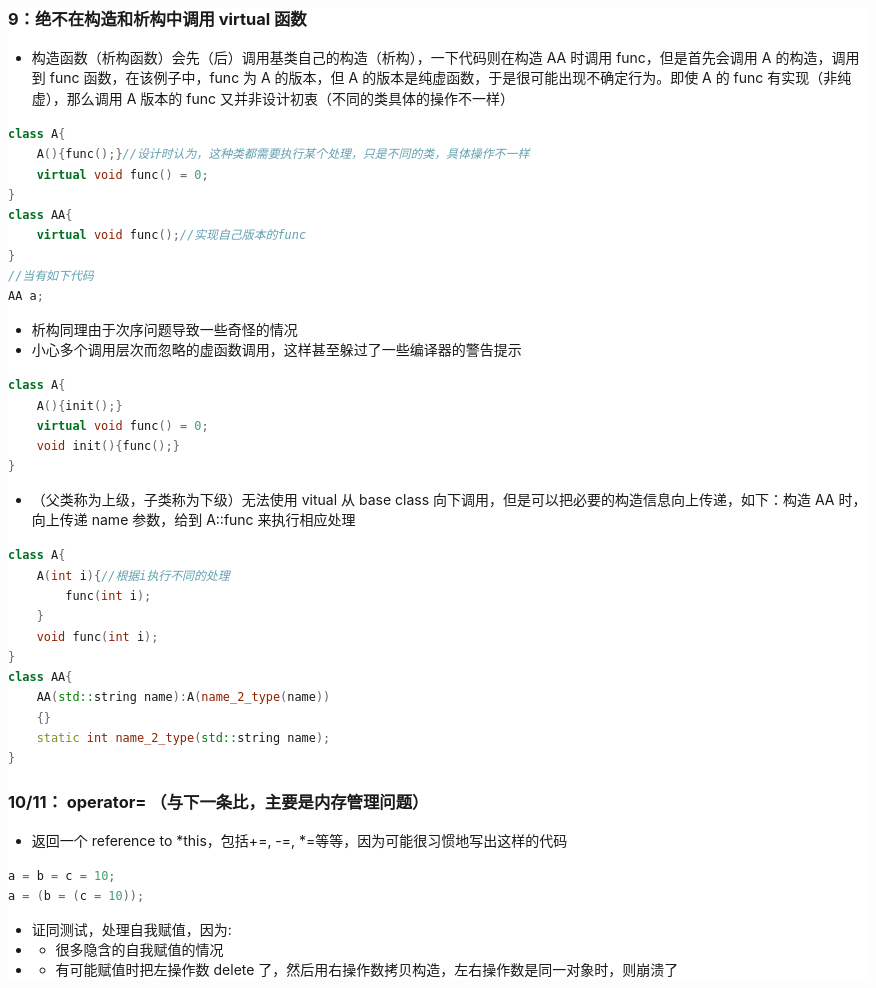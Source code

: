 ### 9：绝不在构造和析构中调用 virtual 函数

- 构造函数（析构函数）会先（后）调用基类自己的构造（析构），一下代码则在构造 AA 时调用 func，但是首先会调用 A 的构造，调用到 func 函数，在该例子中，func 为 A 的版本，但 A 的版本是纯虚函数，于是很可能出现不确定行为。即使 A 的 func 有实现（非纯虚），那么调用 A 版本的 func 又并非设计初衷（不同的类具体的操作不一样）

```c++
class A{
    A(){func();}//设计时认为，这种类都需要执行某个处理，只是不同的类，具体操作不一样
    virtual void func() = 0;
}
class AA{
    virtual void func();//实现自己版本的func
}
//当有如下代码
AA a;
```

- 析构同理由于次序问题导致一些奇怪的情况
- 小心多个调用层次而忽略的虚函数调用，这样甚至躲过了一些编译器的警告提示

```c++
class A{
    A(){init();}
    virtual void func() = 0;
    void init(){func();}
}
```

- （父类称为上级，子类称为下级）无法使用 vitual 从 base class 向下调用，但是可以把必要的构造信息向上传递，如下：构造 AA 时，向上传递 name 参数，给到 A::func 来执行相应处理

```c++
class A{
    A(int i){//根据i执行不同的处理
        func(int i);
    }
    void func(int i);
}
class AA{
    AA(std::string name):A(name_2_type(name))
    {}
    static int name_2_type(std::string name);
}
```

### 10/11： operator= （与下一条比，主要是内存管理问题）

- 返回一个 reference to \*this，包括+=, -=, \*=等等，因为可能很习惯地写出这样的代码

```c++
a = b = c = 10;
a = (b = (c = 10));
```

- 证同测试，处理自我赋值，因为:
- - 很多隐含的自我赋值的情况
- - 有可能赋值时把左操作数 delete 了，然后用右操作数拷贝构造，左右操作数是同一对象时，则崩溃了
